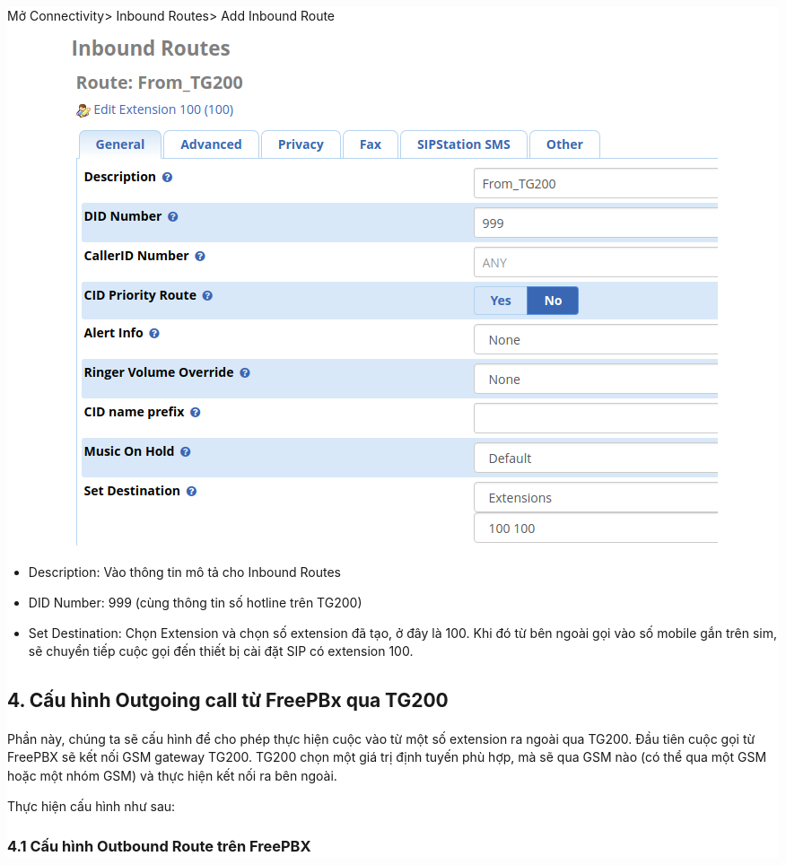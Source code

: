 Mở Connectivity> Inbound Routes> Add Inbound Route

<p align="center"> 
<img src="../images/inbound-route.png" />
</p>

- Description: Vào thông tin mô tả cho Inbound Routes

- DID Number: 999 (cùng thông tin số hotline trên TG200)

- Set Destination: Chọn Extension và chọn số extension đã tạo, ở đây là 100. Khi đó từ bên ngoài gọi vào số mobile gắn trên sim, sẽ chuyển tiếp cuộc gọi đến thiết bị cài đặt SIP có extension 100.

## <a name="outgoing-call">4. Cấu hình Outgoing call từ FreePBx qua TG200</a>

Phần này, chúng ta sẽ cấu hình để cho phép thực hiện cuộc vào từ một số extension ra ngoài qua TG200. Đầu tiên cuộc gọi từ FreePBX sẽ kết nối GSM gateway TG200. TG200 chọn một giá trị định tuyến phù hợp, mà sẽ qua GSM nào (có thể qua một GSM hoặc một nhóm GSM) và thực hiện kết nối ra bên ngoài.

Thực hiện cấu hình như sau:

### <a name="outbound-route-freepbx">4.1 Cấu hình Outbound Route trên FreePBX</a>
